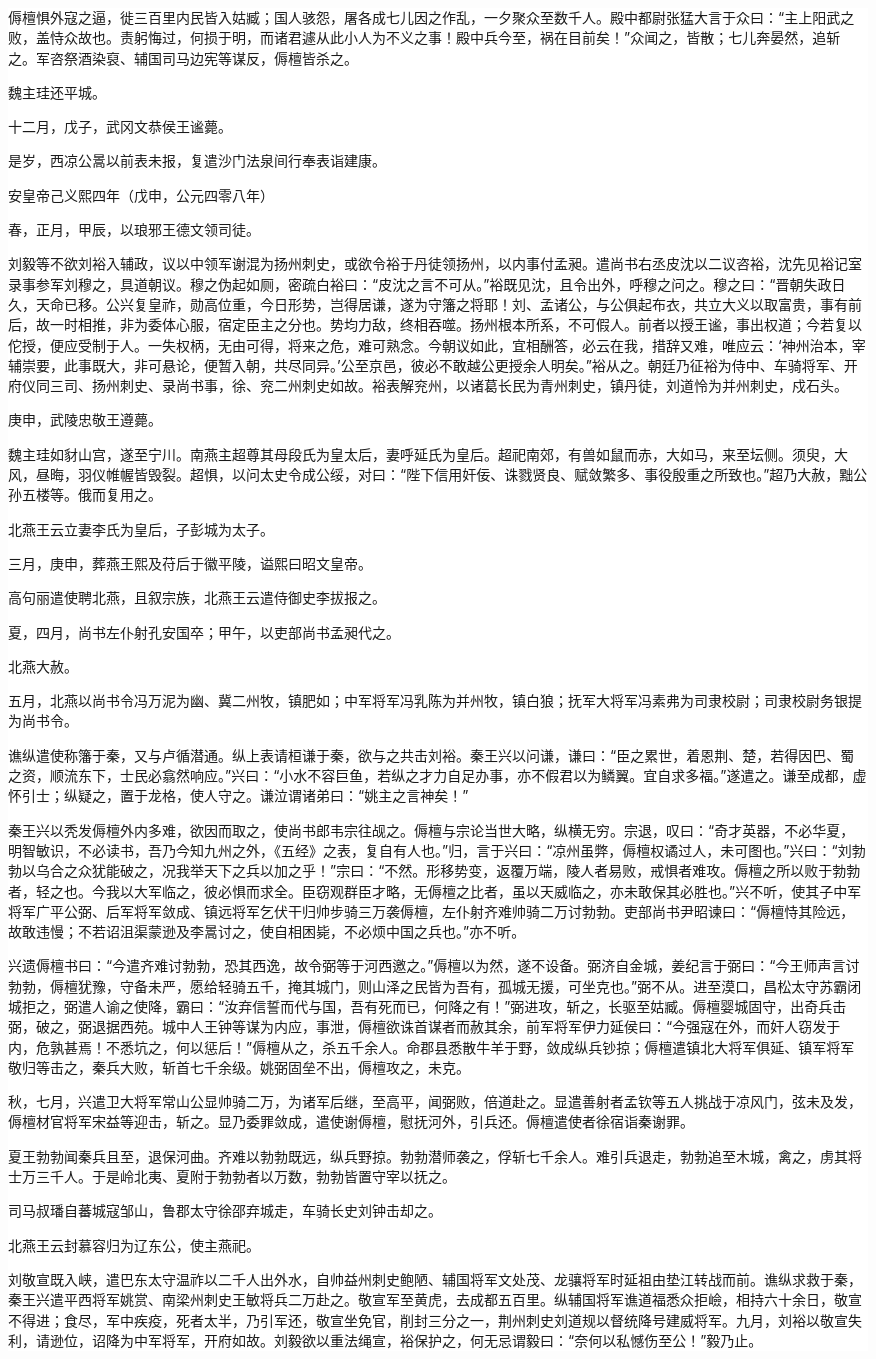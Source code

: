 傉檀惧外寇之逼，徙三百里内民皆入姑臧；国人骇怨，屠各成七儿因之作乱，一夕聚众至数千人。殿中都尉张猛大言于众曰：“主上阳武之败，盖恃众故也。责躬悔过，何损于明，而诸君遽从此小人为不义之事！殿中兵今至，祸在目前矣！”众闻之，皆散；七儿奔晏然，追斩之。军咨祭酒染裒、辅国司马边宪等谋反，傉檀皆杀之。

魏主珪还平城。

十二月，戊子，武冈文恭侯王谧薨。

是岁，西凉公暠以前表未报，复遣沙门法泉间行奉表诣建康。

安皇帝己义熙四年（戊申，公元四零八年）

春，正月，甲辰，以琅邪王德文领司徒。

刘毅等不欲刘裕入辅政，议以中领军谢混为扬州刺史，或欲令裕于丹徒领扬州，以内事付孟昶。遣尚书右丞皮沈以二议咨裕，沈先见裕记室录事参军刘穆之，具道朝议。穆之伪起如厕，密疏白裕曰：“皮沈之言不可从。”裕既见沈，且令出外，呼穆之问之。穆之曰：“晋朝失政日久，天命已移。公兴复皇祚，勋高位重，今日形势，岂得居谦，遂为守籓之将耶！刘、孟诸公，与公俱起布衣，共立大义以取富贵，事有前后，故一时相推，非为委体心服，宿定臣主之分也。势均力敌，终相吞噬。扬州根本所系，不可假人。前者以授王谧，事出权道；今若复以佗授，便应受制于人。一失权柄，无由可得，将来之危，难可熟念。今朝议如此，宜相酬答，必云在我，措辞又难，唯应云：‘神州治本，宰辅崇要，此事既大，非可悬论，便暂入朝，共尽同异。’公至京邑，彼必不敢越公更授余人明矣。”裕从之。朝廷乃征裕为侍中、车骑将军、开府仪同三司、扬州刺史、录尚书事，徐、兖二州刺史如故。裕表解兖州，以诸葛长民为青州刺史，镇丹徒，刘道怜为并州刺史，戍石头。

庚申，武陵忠敬王遵薨。

魏主珪如豺山宫，遂至宁川。南燕主超尊其母段氏为皇太后，妻呼延氏为皇后。超祀南郊，有兽如鼠而赤，大如马，来至坛侧。须臾，大风，昼晦，羽仪帷幄皆毁裂。超惧，以问太史令成公绥，对曰：“陛下信用奸佞、诛戮贤良、赋敛繁多、事役殷重之所致也。”超乃大赦，黜公孙五楼等。俄而复用之。

北燕王云立妻李氏为皇后，子彭城为太子。

三月，庚申，葬燕王熙及苻后于徽平陵，谥熙曰昭文皇帝。

高句丽遣使聘北燕，且叙宗族，北燕王云遣侍御史李拔报之。

夏，四月，尚书左仆射孔安国卒；甲午，以吏部尚书孟昶代之。

北燕大赦。

五月，北燕以尚书令冯万泥为幽、冀二州牧，镇肥如；中军将军冯乳陈为并州牧，镇白狼；抚军大将军冯素弗为司隶校尉；司隶校尉务银提为尚书令。

谯纵遣使称籓于秦，又与卢循潜通。纵上表请桓谦于秦，欲与之共击刘裕。秦王兴以问谦，谦曰：“臣之累世，着恩荆、楚，若得因巴、蜀之资，顺流东下，士民必翕然响应。”兴曰：“小水不容巨鱼，若纵之才力自足办事，亦不假君以为鳞翼。宜自求多福。”遂遣之。谦至成都，虚怀引士；纵疑之，置于龙格，使人守之。谦泣谓诸弟曰：“姚主之言神矣！”

秦王兴以秃发傉檀外内多难，欲因而取之，使尚书郎韦宗往觇之。傉檀与宗论当世大略，纵横无穷。宗退，叹曰：“奇才英器，不必华夏，明智敏识，不必读书，吾乃今知九州之外，《五经》之表，复自有人也。”归，言于兴曰：“凉州虽弊，傉檀权谲过人，未可图也。”兴曰：“刘勃勃以乌合之众犹能破之，况我举天下之兵以加之乎！”宗曰：“不然。形移势变，返覆万端，陵人者易败，戒惧者难攻。傉檀之所以败于勃勃者，轻之也。今我以大军临之，彼必惧而求全。臣窃观群臣才略，无傉檀之比者，虽以天威临之，亦未敢保其必胜也。”兴不听，使其子中军将军广平公弼、后军将军敛成、镇远将军乞伏干归帅步骑三万袭傉檀，左仆射齐难帅骑二万讨勃勃。吏部尚书尹昭谏曰：“傉檀恃其险远，故敢违慢；不若诏沮渠蒙逊及李暠讨之，使自相困毙，不必烦中国之兵也。”亦不听。

兴遗傉檀书曰：“今遣齐难讨勃勃，恐其西逸，故令弼等于河西邀之。”傉檀以为然，遂不设备。弼济自金城，姜纪言于弼曰：“今王师声言讨勃勃，傉檀犹豫，守备未严，愿给轻骑五千，掩其城门，则山泽之民皆为吾有，孤城无援，可坐克也。”弼不从。进至漠口，昌松太守苏霸闭城拒之，弼遣人谕之使降，霸曰：“汝弃信誓而代与国，吾有死而已，何降之有！”弼进攻，斩之，长驱至姑臧。傉檀婴城固守，出奇兵击弼，破之，弼退据西苑。城中人王钟等谋为内应，事泄，傉檀欲诛首谋者而赦其余，前军将军伊力延侯曰：“今强寇在外，而奸人窃发于内，危孰甚焉！不悉坑之，何以惩后！”傉檀从之，杀五千余人。命郡县悉散牛羊于野，敛成纵兵钞掠；傉檀遣镇北大将军俱延、镇军将军敬归等击之，秦兵大败，斩首七千余级。姚弼固垒不出，傉檀攻之，未克。

秋，七月，兴遣卫大将军常山公显帅骑二万，为诸军后继，至高平，闻弼败，倍道赴之。显遣善射者孟钦等五人挑战于凉风门，弦未及发，傉檀材官将军宋益等迎击，斩之。显乃委罪敛成，遣使谢傉檀，慰抚河外，引兵还。傉檀遣使者徐宿诣秦谢罪。

夏王勃勃闻秦兵且至，退保河曲。齐难以勃勃既远，纵兵野掠。勃勃潜师袭之，俘斩七千余人。难引兵退走，勃勃追至木城，禽之，虏其将士万三千人。于是岭北夷、夏附于勃勃者以万数，勃勃皆置守宰以抚之。

司马叔璠自蕃城寇邹山，鲁郡太守徐邵弃城走，车骑长史刘钟击却之。

北燕王云封慕容归为辽东公，使主燕祀。

刘敬宣既入峡，遣巴东太守温祚以二千人出外水，自帅益州刺史鲍陋、辅国将军文处茂、龙骧将军时延祖由垫江转战而前。谯纵求救于秦，秦王兴遣平西将军姚赏、南梁州刺史王敏将兵二万赴之。敬宣军至黄虎，去成都五百里。纵辅国将军谯道福悉众拒嶮，相持六十余日，敬宣不得进；食尽，军中疾疫，死者太半，乃引军还，敬宣坐免官，削封三分之一，荆州刺史刘道规以督统降号建威将军。九月，刘裕以敬宣失利，请逊位，诏降为中军将军，开府如故。刘毅欲以重法绳宣，裕保护之，何无忌谓毅曰：“奈何以私憾伤至公！”毅乃止。
